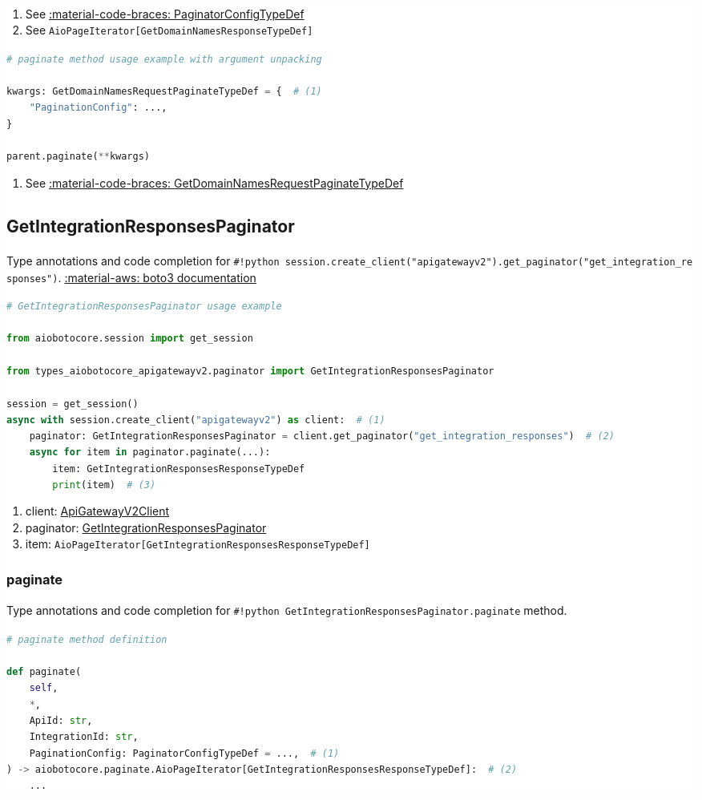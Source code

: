 1. See [:material-code-braces: PaginatorConfigTypeDef](./type_defs.md#paginatorconfigtypedef)
2. See `AioPageIterator[GetDomainNamesResponseTypeDef]`


```python
# paginate method usage example with argument unpacking

kwargs: GetDomainNamesRequestPaginateTypeDef = {  # (1)
    "PaginationConfig": ...,
}

parent.paginate(**kwargs)
```

1. See [:material-code-braces: GetDomainNamesRequestPaginateTypeDef](./type_defs.md#getdomainnamesrequestpaginatetypedef)
## GetIntegrationResponsesPaginator

Type annotations and code completion for `#!python session.create_client("apigatewayv2").get_paginator("get_integration_responses")`.
[:material-aws: boto3 documentation](https://boto3.amazonaws.com/v1/documentation/api/latest/reference/services/apigatewayv2/paginator/GetIntegrationResponses.html#ApiGatewayV2.Paginator.GetIntegrationResponses)

```python
# GetIntegrationResponsesPaginator usage example

from aiobotocore.session import get_session

from types_aiobotocore_apigatewayv2.paginator import GetIntegrationResponsesPaginator

session = get_session()
async with session.create_client("apigatewayv2") as client:  # (1)
    paginator: GetIntegrationResponsesPaginator = client.get_paginator("get_integration_responses")  # (2)
    async for item in paginator.paginate(...):
        item: GetIntegrationResponsesResponseTypeDef
        print(item)  # (3)
```

1. client: [ApiGatewayV2Client](./client.md)
2. paginator: [GetIntegrationResponsesPaginator](./paginators.md#getintegrationresponsespaginator)
3. item: `AioPageIterator[GetIntegrationResponsesResponseTypeDef]`


### paginate

Type annotations and code completion for `#!python GetIntegrationResponsesPaginator.paginate` method.

```python
# paginate method definition

def paginate(
    self,
    *,
    ApiId: str,
    IntegrationId: str,
    PaginationConfig: PaginatorConfigTypeDef = ...,  # (1)
) -> aiobotocore.paginate.AioPageIterator[GetIntegrationResponsesResponseTypeDef]:  # (2)
    ...
```

